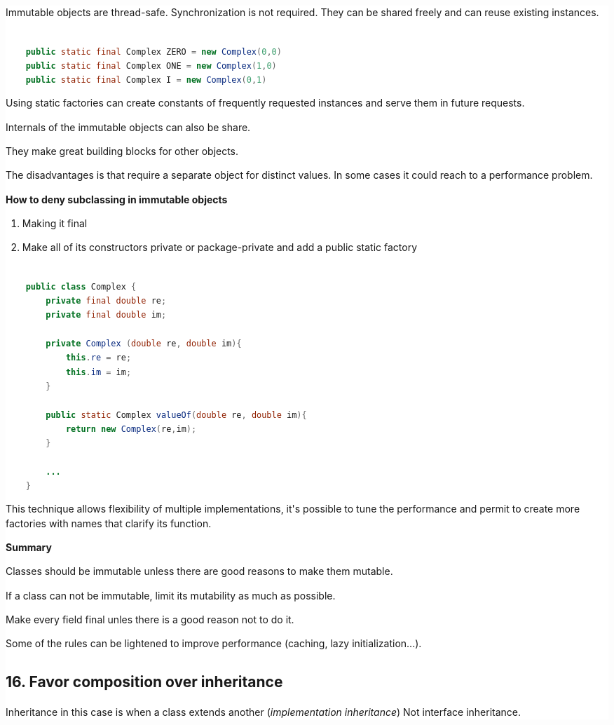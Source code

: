 Immutable objects are thread-safe. Synchronization is not required. They can be shared freely and can reuse existing instances.

```java

	public static final Complex ZERO = new Complex(0,0)
	public static final Complex ONE = new Complex(1,0)
	public static final Complex I = new Complex(0,1)
```

Using static factories can create constants of frequently requested instances and serve them in future requests.

Internals of the immutable objects can also be share.

They make great building blocks for other objects.

The disadvantages is that require a separate object for distinct values. In some cases it could reach to a performance problem.

__How to deny subclassing in immutable objects__

1. Making it final

2. Make all of its constructors private or package-private and add a public static factory

```java

	public class Complex {
		private final double re;
		private final double im;

		private Complex (double re, double im){
			this.re = re;
			this.im = im;
		}

		public static Complex valueOf(double re, double im){
			return new Complex(re,im);
		}

		...
	}
```

This technique allows flexibility of multiple implementations, it's possible to tune  the performance and permit to create more factories with names that clarify its function.

__Summary__

Classes should be immutable unless there are good reasons to make them mutable.

If a  class can not be immutable, limit its mutability as much as possible.

Make every field final unles there is a good reason not to do it.

Some of the rules can be lightened to improve performance (caching, lazy initialization...).

## 16. Favor composition over inheritance
Inheritance in this case is when a class extends another (_implementation inheritance_) Not interface inheritance.

